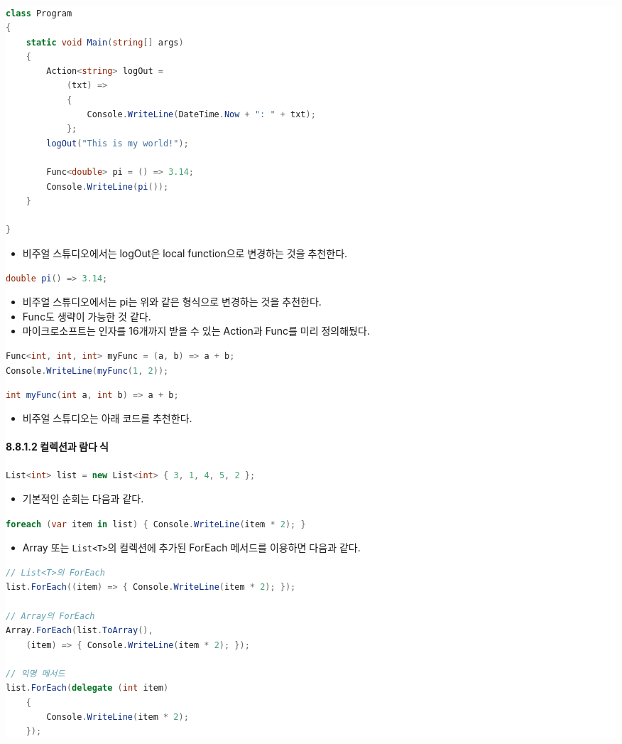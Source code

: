 ```cs
class Program
{
    static void Main(string[] args)
    {
        Action<string> logOut =
            (txt) =>
            {
                Console.WriteLine(DateTime.Now + ": " + txt);
            };
        logOut("This is my world!");

        Func<double> pi = () => 3.14;
        Console.WriteLine(pi());
    }

}
```

* 비주얼 스튜디오에서는 logOut은 local function으로 변경하는 것을 추천한다.

```cs
double pi() => 3.14;
```

* 비주얼 스튜디오에서는 pi는 위와 같은 형식으로 변경하는 것을 추천한다.
* Func도 생략이 가능한 것 같다.
* 마이크로소프트는 인자를 16개까지 받을 수 있는 Action과 Func를 미리 정의해뒀다.

```cs
Func<int, int, int> myFunc = (a, b) => a + b;
Console.WriteLine(myFunc(1, 2));
```

```cs
int myFunc(int a, int b) => a + b;
```

* 비주얼 스튜디오는 아래 코드를 추천한다.

#### 8.8.1.2 컬렉션과 람다 식

```cs
List<int> list = new List<int> { 3, 1, 4, 5, 2 };
```

* 기본적인 순회는 다음과 같다.

```cs
foreach (var item in list) { Console.WriteLine(item * 2); }
```

* Array 또는 `List<T>`의 컬렉션에 추가된 ForEach 메서드를 이용하면 다음과 같다.

```cs
// List<T>의 ForEach
list.ForEach((item) => { Console.WriteLine(item * 2); });

// Array의 ForEach
Array.ForEach(list.ToArray(),
    (item) => { Console.WriteLine(item * 2); });

// 익명 메서드
list.ForEach(delegate (int item)
    {
        Console.WriteLine(item * 2);
    });
```
